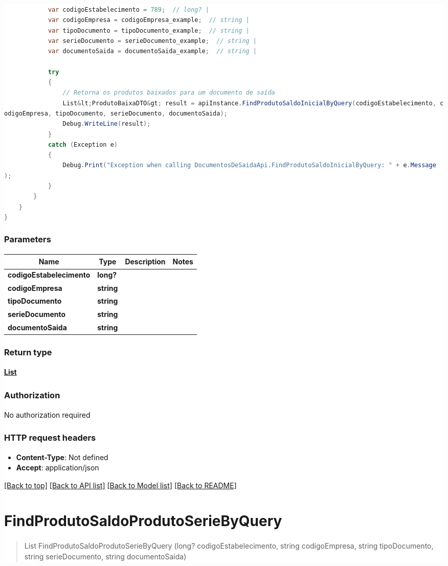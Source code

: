 ```csharp
            var codigoEstabelecimento = 789;  // long? | 
            var codigoEmpresa = codigoEmpresa_example;  // string | 
            var tipoDocumento = tipoDocumento_example;  // string | 
            var serieDocumento = serieDocumento_example;  // string | 
            var documentoSaida = documentoSaida_example;  // string | 

            try
            {
                // Retorna os produtos baixados para um documento de saída
                List&lt;ProdutoBaixaDTO&gt; result = apiInstance.FindProdutoSaldoInicialByQuery(codigoEstabelecimento, codigoEmpresa, tipoDocumento, serieDocumento, documentoSaida);
                Debug.WriteLine(result);
            }
            catch (Exception e)
            {
                Debug.Print("Exception when calling DocumentosDeSaidaApi.FindProdutoSaldoInicialByQuery: " + e.Message );
            }
        }
    }
}
```

### Parameters

Name | Type | Description  | Notes
------------- | ------------- | ------------- | -------------
 **codigoEstabelecimento** | **long?**|  | 
 **codigoEmpresa** | **string**|  | 
 **tipoDocumento** | **string**|  | 
 **serieDocumento** | **string**|  | 
 **documentoSaida** | **string**|  | 

### Return type

[**List<ProdutoBaixaDTO>**](ProdutoBaixaDTO.md)

### Authorization

No authorization required

### HTTP request headers

 - **Content-Type**: Not defined
 - **Accept**: application/json

[[Back to top]](#) [[Back to API list]](../README.md#documentation-for-api-endpoints) [[Back to Model list]](../README.md#documentation-for-models) [[Back to README]](../README.md)

<a name="findprodutosaldoprodutoseriebyquery"></a>
# **FindProdutoSaldoProdutoSerieByQuery**
> List<DocumentoProdutoSerieDTO> FindProdutoSaldoProdutoSerieByQuery (long? codigoEstabelecimento, string codigoEmpresa, string tipoDocumento, string serieDocumento, string documentoSaida)
